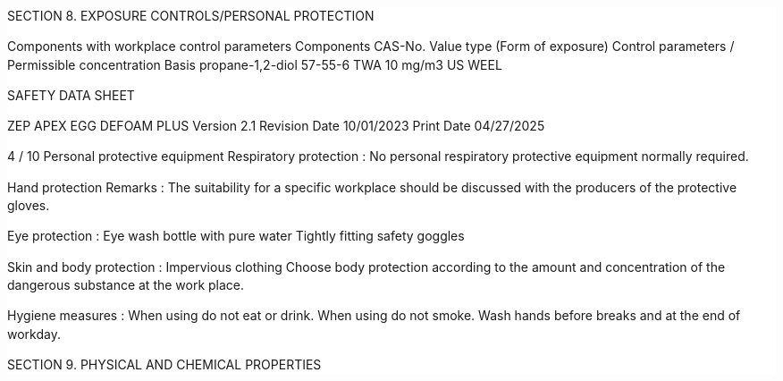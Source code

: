  
SECTION 8. EXPOSURE CONTROLS/PERSONAL PROTECTION 
 
Components with workplace control parameters 
Components 
CAS-No. 
Value type 
(Form of 
exposure) 
Control 
parameters / 
Permissible 
concentration 
Basis 
propane-1,2-diol 
57-55-6 
TWA 
10 mg/m3 
US WEEL 
 
SAFETY DATA SHEET 
 
ZEP APEX EGG DEFOAM PLUS 
Version 2.1 
Revision Date 10/01/2023 
Print Date 04/27/2025  
 
 
4 / 10 
Personal protective equipment 
Respiratory protection 
:  No personal respiratory protective equipment normally 
required. 
 
 
Hand protection
Remarks 
:  The suitability for a specific workplace should be discussed 
with the producers of the protective gloves.  
 
Eye protection 
:  Eye wash bottle with pure water 
Tightly fitting safety goggles 
 
Skin and body protection 
: Impervious clothing 
Choose body protection according to the amount and 
concentration of the dangerous substance at the work place. 
 
Hygiene measures 
: When using do not eat or drink. 
When using do not smoke. 
Wash hands before breaks and at the end of workday. 
 
 
 
 
SECTION 9. PHYSICAL AND CHEMICAL PROPERTIES 
 